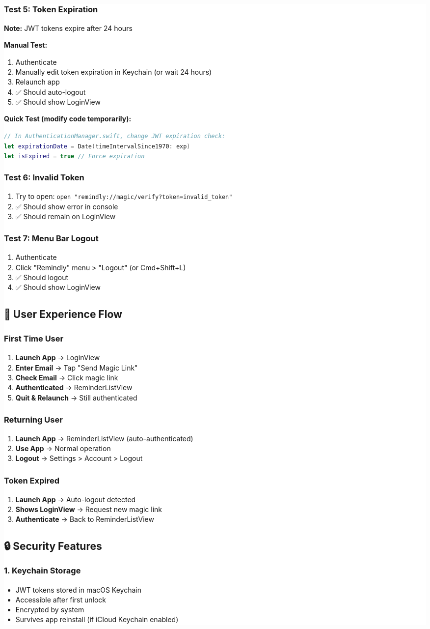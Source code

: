 ### Test 5: Token Expiration
**Note:** JWT tokens expire after 24 hours

**Manual Test:**
1. Authenticate
2. Manually edit token expiration in Keychain (or wait 24 hours)
3. Relaunch app
4. ✅ Should auto-logout
5. ✅ Should show LoginView

**Quick Test (modify code temporarily):**
```swift
// In AuthenticationManager.swift, change JWT expiration check:
let expirationDate = Date(timeIntervalSince1970: exp)
let isExpired = true // Force expiration
```

### Test 6: Invalid Token
1. Try to open: `open "remindly://magic/verify?token=invalid_token"`
2. ✅ Should show error in console
3. ✅ Should remain on LoginView

### Test 7: Menu Bar Logout
1. Authenticate
2. Click "Remindly" menu > "Logout" (or Cmd+Shift+L)
3. ✅ Should logout
4. ✅ Should show LoginView

## 📱 User Experience Flow

### First Time User
1. **Launch App** → LoginView
2. **Enter Email** → Tap "Send Magic Link"
3. **Check Email** → Click magic link
4. **Authenticated** → ReminderListView
5. **Quit & Relaunch** → Still authenticated

### Returning User
1. **Launch App** → ReminderListView (auto-authenticated)
2. **Use App** → Normal operation
3. **Logout** → Settings > Account > Logout

### Token Expired
1. **Launch App** → Auto-logout detected
2. **Shows LoginView** → Request new magic link
3. **Authenticate** → Back to ReminderListView

## 🔒 Security Features

### 1. Keychain Storage
- JWT tokens stored in macOS Keychain
- Accessible after first unlock
- Encrypted by system
- Survives app reinstall (if iCloud Keychain enabled)
